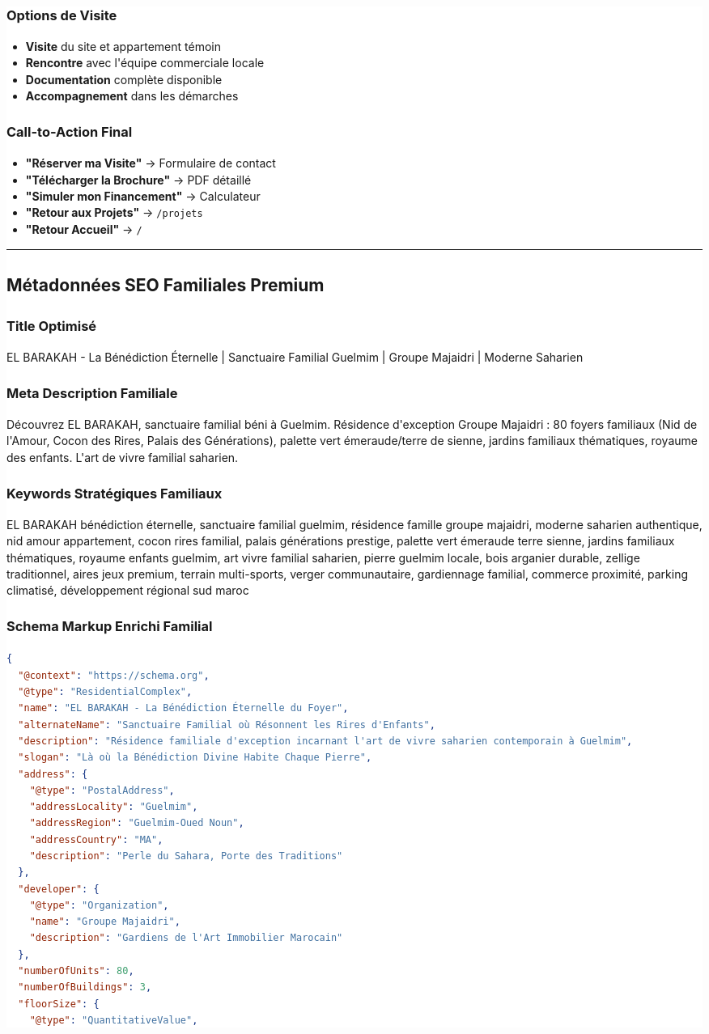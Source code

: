 ### Options de Visite
- **Visite** du site et appartement témoin
- **Rencontre** avec l'équipe commerciale locale
- **Documentation** complète disponible
- **Accompagnement** dans les démarches

### Call-to-Action Final
- **"Réserver ma Visite"** → Formulaire de contact
- **"Télécharger la Brochure"** → PDF détaillé
- **"Simuler mon Financement"** → Calculateur
- **"Retour aux Projets"** → `/projets`
- **"Retour Accueil"** → `/`

---

## Métadonnées SEO Familiales Premium

### Title Optimisé
EL BARAKAH - La Bénédiction Éternelle | Sanctuaire Familial Guelmim | Groupe Majaidri | Moderne Saharien

### Meta Description Familiale
Découvrez EL BARAKAH, sanctuaire familial béni à Guelmim. Résidence d'exception Groupe Majaidri : 80 foyers familiaux (Nid de l'Amour, Cocon des Rires, Palais des Générations), palette vert émeraude/terre de sienne, jardins familiaux thématiques, royaume des enfants. L'art de vivre familial saharien.

### Keywords Stratégiques Familiaux
EL BARAKAH bénédiction éternelle, sanctuaire familial guelmim, résidence famille groupe majaidri, moderne saharien authentique, nid amour appartement, cocon rires familial, palais générations prestige, palette vert émeraude terre sienne, jardins familiaux thématiques, royaume enfants guelmim, art vivre familial saharien, pierre guelmim locale, bois arganier durable, zellige traditionnel, aires jeux premium, terrain multi-sports, verger communautaire, gardiennage familial, commerce proximité, parking climatisé, développement régional sud maroc

### Schema Markup Enrichi Familial
```json
{
  "@context": "https://schema.org",
  "@type": "ResidentialComplex",
  "name": "EL BARAKAH - La Bénédiction Éternelle du Foyer",
  "alternateName": "Sanctuaire Familial où Résonnent les Rires d'Enfants",
  "description": "Résidence familiale d'exception incarnant l'art de vivre saharien contemporain à Guelmim",
  "slogan": "Là où la Bénédiction Divine Habite Chaque Pierre",
  "address": {
    "@type": "PostalAddress",
    "addressLocality": "Guelmim",
    "addressRegion": "Guelmim-Oued Noun",
    "addressCountry": "MA",
    "description": "Perle du Sahara, Porte des Traditions"
  },
  "developer": {
    "@type": "Organization",
    "name": "Groupe Majaidri",
    "description": "Gardiens de l'Art Immobilier Marocain"
  },
  "numberOfUnits": 80,
  "numberOfBuildings": 3,
  "floorSize": {
    "@type": "QuantitativeValue",
```